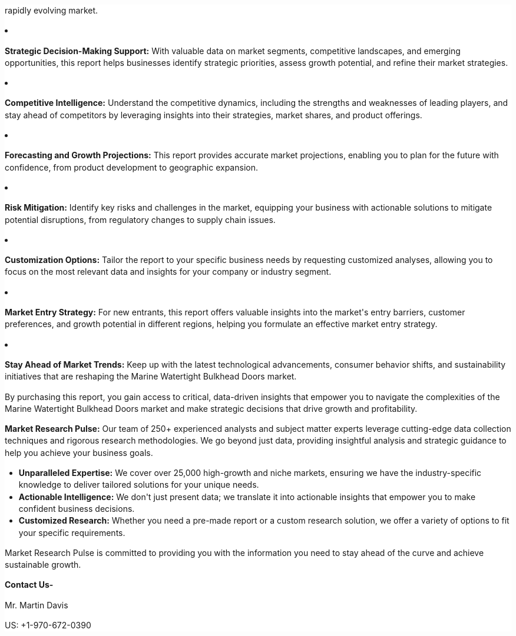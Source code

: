 rapidly evolving market.</p></li><li><p><strong>Strategic Decision-Making Support:</strong> With valuable data on market segments, competitive landscapes, and emerging opportunities, this report helps businesses identify strategic priorities, assess growth potential, and refine their market strategies.</p></li><li><p><strong>Competitive Intelligence:</strong> Understand the competitive dynamics, including the strengths and weaknesses of leading players, and stay ahead of competitors by leveraging insights into their strategies, market shares, and product offerings.</p></li><li><p><strong>Forecasting and Growth Projections:</strong> This report provides accurate market projections, enabling you to plan for the future with confidence, from product development to geographic expansion.</p></li><li><p><strong>Risk Mitigation:</strong> Identify key risks and challenges in the market, equipping your business with actionable solutions to mitigate potential disruptions, from regulatory changes to supply chain issues.</p></li><li><p><strong>Customization Options:</strong> Tailor the report to your specific business needs by requesting customized analyses, allowing you to focus on the most relevant data and insights for your company or industry segment.</p></li><li><p><strong>Market Entry Strategy:</strong> For new entrants, this report offers valuable insights into the market's entry barriers, customer preferences, and growth potential in different regions, helping you formulate an effective market entry strategy.</p></li><li><p><strong>Stay Ahead of Market Trends:</strong> Keep up with the latest technological advancements, consumer behavior shifts, and sustainability initiatives that are reshaping the Marine Watertight Bulkhead Doors market.</p></li></ol><p>By purchasing this report, you gain access to critical, data-driven insights that empower you to navigate the complexities of the Marine Watertight Bulkhead Doors market and make strategic decisions that drive growth and profitability.</p><p><strong>Market Research Pulse:</strong>&nbsp;Our team of 250+ experienced analysts and subject matter experts leverage cutting-edge data collection techniques and rigorous research methodologies. We go beyond just data, providing insightful analysis and strategic guidance to help you achieve your business goals.</p><ul><li><strong>Unparalleled Expertise:</strong>&nbsp;We cover over 25,000 high-growth and niche markets, ensuring we have the industry-specific knowledge to deliver tailored solutions for your unique needs.</li><li><strong>Actionable Intelligence:</strong>&nbsp;We don't just present data; we translate it into actionable insights that empower you to make confident business decisions.</li><li><strong>Customized Research:</strong>&nbsp;Whether you need a pre-made report or a custom research solution, we offer a variety of options to fit your specific requirements.</li></ul><p>Market Research Pulse is committed to providing you with the information you need to stay ahead of the curve and achieve sustainable growth.</p><p><strong>Contact Us-</strong></p><p>Mr. Martin Davis</p><p>US: +1-970-672-0390</p>
